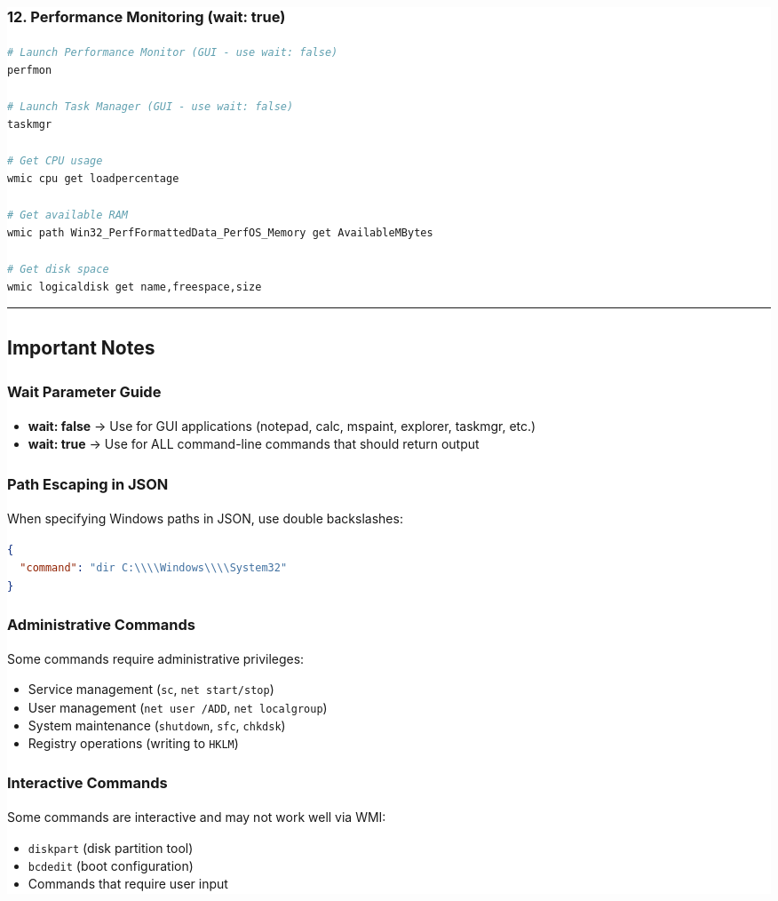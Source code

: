 
### 12. Performance Monitoring (wait: true)

```bash
# Launch Performance Monitor (GUI - use wait: false)
perfmon

# Launch Task Manager (GUI - use wait: false)
taskmgr

# Get CPU usage
wmic cpu get loadpercentage

# Get available RAM
wmic path Win32_PerfFormattedData_PerfOS_Memory get AvailableMBytes

# Get disk space
wmic logicaldisk get name,freespace,size
```

---

## Important Notes

### Wait Parameter Guide

- **wait: false** → Use for GUI applications (notepad, calc, mspaint, explorer, taskmgr, etc.)
- **wait: true** → Use for ALL command-line commands that should return output

### Path Escaping in JSON

When specifying Windows paths in JSON, use double backslashes:
```json
{
  "command": "dir C:\\\\Windows\\\\System32"
}
```

### Administrative Commands

Some commands require administrative privileges:
- Service management (`sc`, `net start/stop`)
- User management (`net user /ADD`, `net localgroup`)
- System maintenance (`shutdown`, `sfc`, `chkdsk`)
- Registry operations (writing to `HKLM`)

### Interactive Commands

Some commands are interactive and may not work well via WMI:
- `diskpart` (disk partition tool)
- `bcdedit` (boot configuration)
- Commands that require user input
